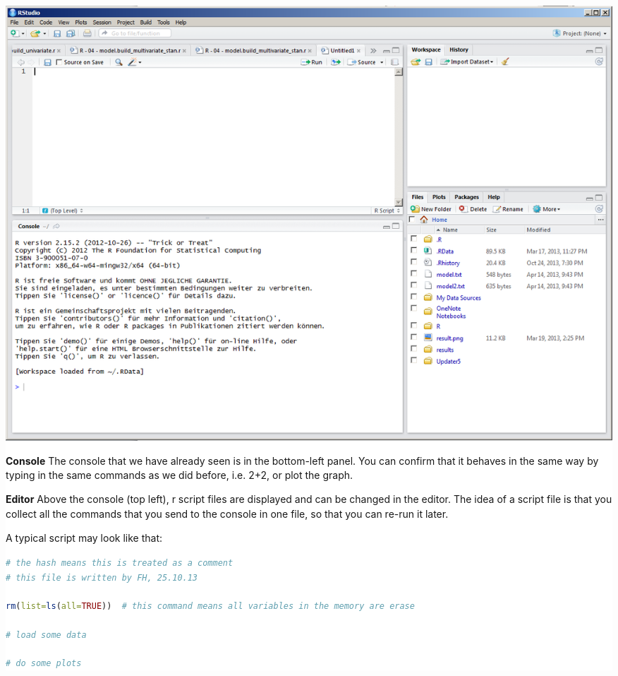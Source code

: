 ![](rst_interface.png)

**Console** The console that we have already seen is in the bottom-left panel. You can confirm that it behaves in the same way by typing in the same commands as we did before, i.e. 2+2, or plot the graph.

**Editor** Above the console (top left), r script files are displayed and can be changed in the editor. The idea of a script file is that you collect all the commands that you send to the console in one file, so that you can re-run it later.  

A typical script may look like that:


```r
# the hash means this is treated as a comment
# this file is written by FH, 25.10.13

rm(list=ls(all=TRUE))  # this command means all variables in the memory are erase

# load some data

# do some plots
```
